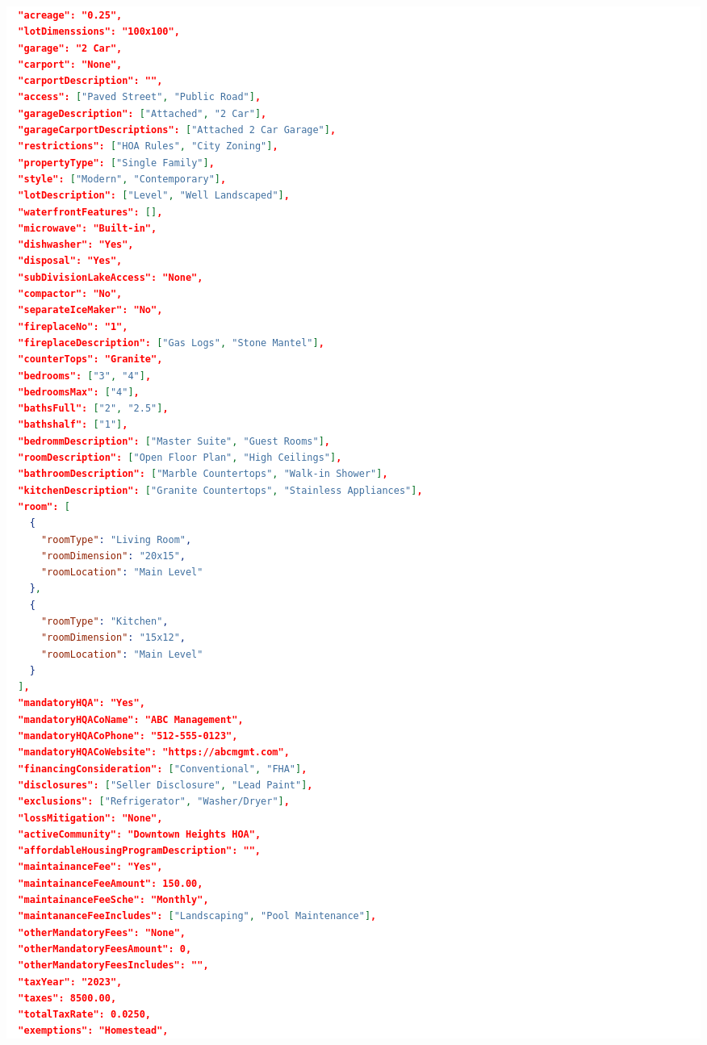```json
  "acreage": "0.25",
  "lotDimenssions": "100x100",
  "garage": "2 Car",
  "carport": "None",
  "carportDescription": "",
  "access": ["Paved Street", "Public Road"],
  "garageDescription": ["Attached", "2 Car"],
  "garageCarportDescriptions": ["Attached 2 Car Garage"],
  "restrictions": ["HOA Rules", "City Zoning"],
  "propertyType": ["Single Family"],
  "style": ["Modern", "Contemporary"],
  "lotDescription": ["Level", "Well Landscaped"],
  "waterfrontFeatures": [],
  "microwave": "Built-in",
  "dishwasher": "Yes",
  "disposal": "Yes",
  "subDivisionLakeAccess": "None",
  "compactor": "No",
  "separateIceMaker": "No",
  "fireplaceNo": "1",
  "fireplaceDescription": ["Gas Logs", "Stone Mantel"],
  "counterTops": "Granite",
  "bedrooms": ["3", "4"],
  "bedroomsMax": ["4"],
  "bathsFull": ["2", "2.5"],
  "bathshalf": ["1"],
  "bedrommDescription": ["Master Suite", "Guest Rooms"],
  "roomDescription": ["Open Floor Plan", "High Ceilings"],
  "bathroomDescription": ["Marble Countertops", "Walk-in Shower"],
  "kitchenDescription": ["Granite Countertops", "Stainless Appliances"],
  "room": [
    {
      "roomType": "Living Room",
      "roomDimension": "20x15",
      "roomLocation": "Main Level"
    },
    {
      "roomType": "Kitchen",
      "roomDimension": "15x12",
      "roomLocation": "Main Level"
    }
  ],
  "mandatoryHQA": "Yes",
  "mandatoryHQACoName": "ABC Management",
  "mandatoryHQACoPhone": "512-555-0123",
  "mandatoryHQACoWebsite": "https://abcmgmt.com",
  "financingConsideration": ["Conventional", "FHA"],
  "disclosures": ["Seller Disclosure", "Lead Paint"],
  "exclusions": ["Refrigerator", "Washer/Dryer"],
  "lossMitigation": "None",
  "activeCommunity": "Downtown Heights HOA",
  "affordableHousingProgramDescription": "",
  "maintainanceFee": "Yes",
  "maintainanceFeeAmount": 150.00,
  "maintainanceFeeSche": "Monthly",
  "maintananceFeeIncludes": ["Landscaping", "Pool Maintenance"],
  "otherMandatoryFees": "None",
  "otherMandatoryFeesAmount": 0,
  "otherMandatoryFeesIncludes": "",
  "taxYear": "2023",
  "taxes": 8500.00,
  "totalTaxRate": 0.0250,
  "exemptions": "Homestead",
```